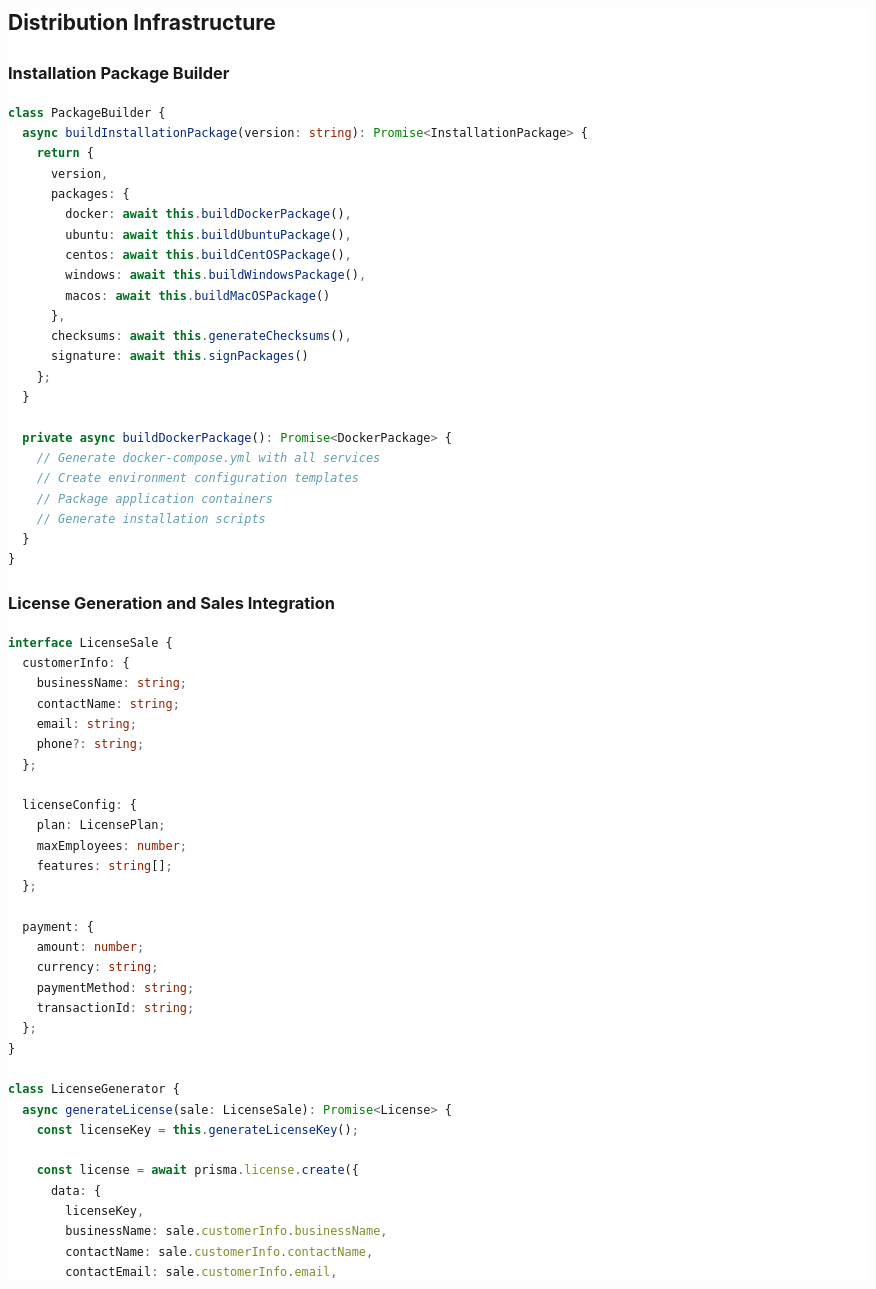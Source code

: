 ## Distribution Infrastructure

### Installation Package Builder
```typescript
class PackageBuilder {
  async buildInstallationPackage(version: string): Promise<InstallationPackage> {
    return {
      version,
      packages: {
        docker: await this.buildDockerPackage(),
        ubuntu: await this.buildUbuntuPackage(),
        centos: await this.buildCentOSPackage(),
        windows: await this.buildWindowsPackage(),
        macos: await this.buildMacOSPackage()
      },
      checksums: await this.generateChecksums(),
      signature: await this.signPackages()
    };
  }
  
  private async buildDockerPackage(): Promise<DockerPackage> {
    // Generate docker-compose.yml with all services
    // Create environment configuration templates
    // Package application containers
    // Generate installation scripts
  }
}
```

### License Generation and Sales Integration
```typescript
interface LicenseSale {
  customerInfo: {
    businessName: string;
    contactName: string;
    email: string;
    phone?: string;
  };
  
  licenseConfig: {
    plan: LicensePlan;
    maxEmployees: number;
    features: string[];
  };
  
  payment: {
    amount: number;
    currency: string;
    paymentMethod: string;
    transactionId: string;
  };
}

class LicenseGenerator {
  async generateLicense(sale: LicenseSale): Promise<License> {
    const licenseKey = this.generateLicenseKey();
    
    const license = await prisma.license.create({
      data: {
        licenseKey,
        businessName: sale.customerInfo.businessName,
        contactName: sale.customerInfo.contactName,
        contactEmail: sale.customerInfo.email,
```